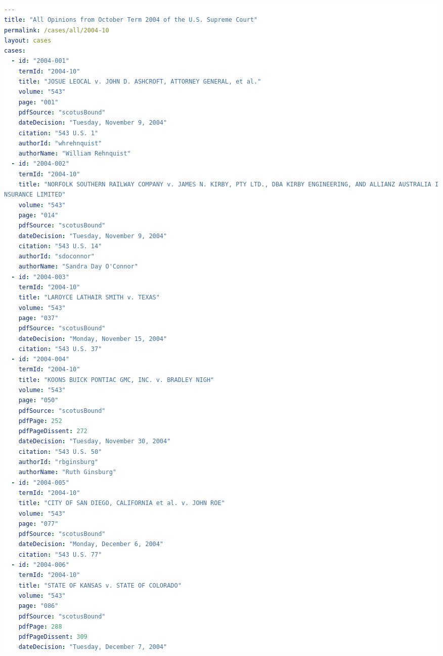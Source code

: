 ```yaml
---
title: "All Opinions from October Term 2004 of the U.S. Supreme Court"
permalink: /cases/all/2004-10
layout: cases
cases:
  - id: "2004-001"
    termId: "2004-10"
    title: "JOSUE LEOCAL v. JOHN D. ASHCROFT, ATTORNEY GENERAL, et al."
    volume: "543"
    page: "001"
    pdfSource: "scotusBound"
    dateDecision: "Tuesday, November 9, 2004"
    citation: "543 U.S. 1"
    authorId: "whrehnquist"
    authorName: "William Rehnquist"
  - id: "2004-002"
    termId: "2004-10"
    title: "NORFOLK SOUTHERN RAILWAY COMPANY v. JAMES N. KIRBY, PTY LTD., DBA KIRBY ENGINEERING, AND ALLIANZ AUSTRALIA INSURANCE LIMITED"
    volume: "543"
    page: "014"
    pdfSource: "scotusBound"
    dateDecision: "Tuesday, November 9, 2004"
    citation: "543 U.S. 14"
    authorId: "sdoconnor"
    authorName: "Sandra Day O'Connor"
  - id: "2004-003"
    termId: "2004-10"
    title: "LAROYCE LATHAIR SMITH v. TEXAS"
    volume: "543"
    page: "037"
    pdfSource: "scotusBound"
    dateDecision: "Monday, November 15, 2004"
    citation: "543 U.S. 37"
  - id: "2004-004"
    termId: "2004-10"
    title: "KOONS BUICK PONTIAC GMC, INC. v. BRADLEY NIGH"
    volume: "543"
    page: "050"
    pdfSource: "scotusBound"
    pdfPage: 252
    pdfPageDissent: 272
    dateDecision: "Tuesday, November 30, 2004"
    citation: "543 U.S. 50"
    authorId: "rbginsburg"
    authorName: "Ruth Ginsburg"
  - id: "2004-005"
    termId: "2004-10"
    title: "CITY OF SAN DIEGO, CALIFORNIA et al. v. JOHN ROE"
    volume: "543"
    page: "077"
    pdfSource: "scotusBound"
    dateDecision: "Monday, December 6, 2004"
    citation: "543 U.S. 77"
  - id: "2004-006"
    termId: "2004-10"
    title: "STATE OF KANSAS v. STATE OF COLORADO"
    volume: "543"
    page: "086"
    pdfSource: "scotusBound"
    pdfPage: 288
    pdfPageDissent: 309
    dateDecision: "Tuesday, December 7, 2004"
```